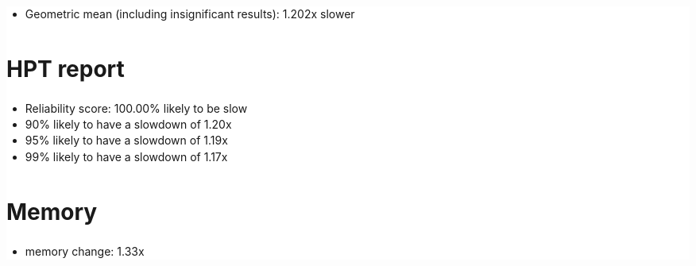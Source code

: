 - Geometric mean (including insignificant results): 1.202x slower

# HPT report

- Reliability score: 100.00% likely to be slow
- 90% likely to have a slowdown of 1.20x
- 95% likely to have a slowdown of 1.19x
- 99% likely to have a slowdown of 1.17x

# Memory
- memory change: 1.33x
